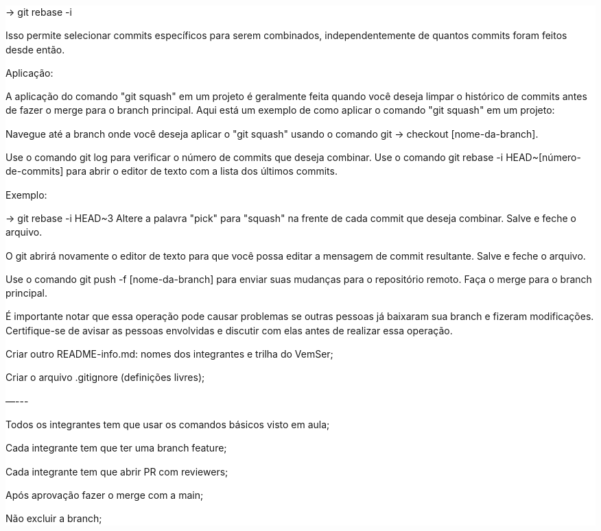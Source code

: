 -> git rebase -i <hash-do-commit-inicial> <hash-do-commit-final>

Isso permite selecionar commits específicos para serem combinados, independentemente de quantos commits foram feitos desde então.

Aplicação:

A aplicação do comando "git squash" em um projeto é geralmente feita quando você deseja limpar o histórico de commits antes de fazer o merge para o branch principal. Aqui está um exemplo de como aplicar o comando "git squash" em um projeto:

Navegue até a branch onde você deseja aplicar o "git squash" usando o comando git -> checkout [nome-da-branch].

Use o comando git log para verificar o número de commits que deseja combinar.
Use o comando git rebase -i HEAD~[número-de-commits] para abrir o editor de texto com a lista dos últimos commits.

 Exemplo: 

-> git rebase -i HEAD~3
Altere a palavra "pick" para "squash" na frente de cada commit que deseja combinar. Salve e feche o arquivo.

O git abrirá novamente o editor de texto para que você possa editar a mensagem de commit resultante. Salve e feche o arquivo.

Use o comando git push -f [nome-da-branch] para enviar suas mudanças para o repositório remoto.
Faça o merge para o branch principal.

É importante notar que essa operação pode causar problemas se outras pessoas já baixaram sua branch e fizeram modificações. Certifique-se de avisar as pessoas envolvidas e discutir com elas antes de realizar essa operação.


Criar outro README-info.md: nomes dos integrantes e trilha do VemSer;

Criar o arquivo .gitignore (definições livres);

—---

Todos os integrantes tem que usar os comandos básicos visto em aula;

Cada integrante tem que ter uma branch feature;

Cada integrante tem que abrir PR com reviewers;

Após aprovação fazer o merge com a main;

Não excluir a branch;
